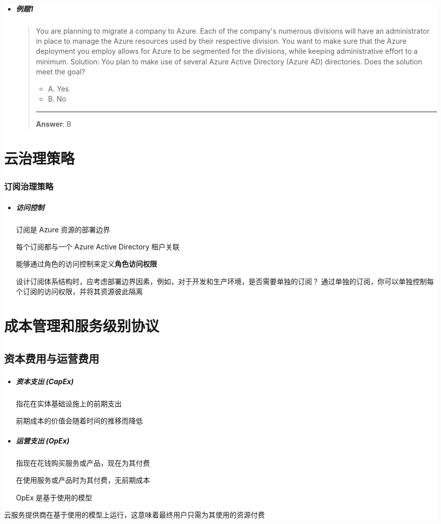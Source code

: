 - ##### 例题1

  > You are planning to migrate a company to Azure. Each of the company's numerous divisions will have an administrator in place to manage the Azure resources used by their respective division.
  > You want to make sure that the Azure deployment you employ allows for Azure to be segmented for the divisions, while keeping administrative effort to a minimum.
  > Solution: You plan to make use of several Azure Active Directory (Azure AD) directories.
  > Does the solution meet the goal?
  >
  > - A. Yes
  > - B. No
  >
  > ------
  >
  > **Answer**: B



# 云治理策略



### 订阅治理策略

- ##### 访问控制

  订阅是 Azure 资源的部署边界

  每个订阅都与一个 Azure Active Directory 租户关联

  能够通过角色的访问控制来定义**角色访问权限**

  设计订阅体系结构时，应考虑部署边界因素，例如，对于开发和生产环境，是否需要单独的订阅？ 通过单独的订阅，你可以单独控制每个订阅的访问权限，并将其资源彼此隔离



# 成本管理和服务级别协议



## 资本费用与运营费用

- ##### 资本支出 (CapEx)

  指花在实体基础设施上的前期支出

  前期成本的价值会随着时间的推移而降低

- ##### 运营支出 (OpEx) 

  指现在花钱购买服务或产品，现在为其付费

  在使用服务或产品时为其付费，无前期成本

  OpEx 是基于使用的模型

云服务提供商在基于使用的模型上运行，这意味着最终用户只需为其使用的资源付费
